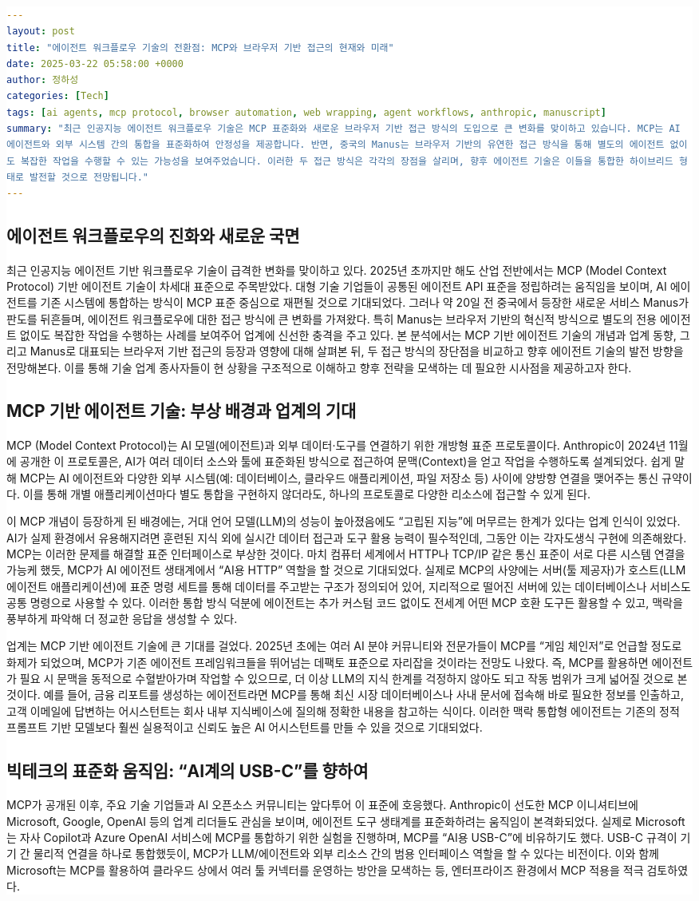 ```yaml
---
layout: post
title: "에이전트 워크플로우 기술의 전환점: MCP와 브라우저 기반 접근의 현재와 미래"
date: 2025-03-22 05:58:00 +0000
author: 정하성
categories: [Tech]
tags: [ai agents, mcp protocol, browser automation, web wrapping, agent workflows, anthropic, manuscript]
summary: "최근 인공지능 에이전트 워크플로우 기술은 MCP 표준화와 새로운 브라우저 기반 접근 방식의 도입으로 큰 변화를 맞이하고 있습니다. MCP는 AI 에이전트와 외부 시스템 간의 통합을 표준화하여 안정성을 제공합니다. 반면, 중국의 Manus는 브라우저 기반의 유연한 접근 방식을 통해 별도의 에이전트 없이도 복잡한 작업을 수행할 수 있는 가능성을 보여주었습니다. 이러한 두 접근 방식은 각각의 장점을 살리며, 향후 에이전트 기술은 이들을 통합한 하이브리드 형태로 발전할 것으로 전망됩니다."
---
```


## 에이전트 워크플로우의 진화와 새로운 국면

최근 인공지능 에이전트 기반 워크플로우 기술이 급격한 변화를 맞이하고 있다. 2025년 초까지만 해도 산업 전반에서는 MCP (Model Context Protocol) 기반 에이전트 기술이 차세대 표준으로 주목받았다. 대형 기술 기업들이 공통된 에이전트 API 표준을 정립하려는 움직임을 보이며, AI 에이전트를 기존 시스템에 통합하는 방식이 MCP 표준 중심으로 재편될 것으로 기대되었다. 그러나 약 20일 전 중국에서 등장한 새로운 서비스 Manus가 판도를 뒤흔들며, 에이전트 워크플로우에 대한 접근 방식에 큰 변화를 가져왔다. 특히 Manus는 브라우저 기반의 혁신적 방식으로 별도의 전용 에이전트 없이도 복잡한 작업을 수행하는 사례를 보여주어 업계에 신선한 충격을 주고 있다. 본 분석에서는 MCP 기반 에이전트 기술의 개념과 업계 동향, 그리고 Manus로 대표되는 브라우저 기반 접근의 등장과 영향에 대해 살펴본 뒤, 두 접근 방식의 장단점을 비교하고 향후 에이전트 기술의 발전 방향을 전망해본다. 이를 통해 기술 업계 종사자들이 현 상황을 구조적으로 이해하고 향후 전략을 모색하는 데 필요한 시사점을 제공하고자 한다.

## MCP 기반 에이전트 기술: 부상 배경과 업계의 기대

MCP (Model Context Protocol)는 AI 모델(에이전트)과 외부 데이터·도구를 연결하기 위한 개방형 표준 프로토콜이다. Anthropic이 2024년 11월에 공개한 이 프로토콜은, AI가 여러 데이터 소스와 툴에 표준화된 방식으로 접근하여 문맥(Context)을 얻고 작업을 수행하도록 설계되었다. 쉽게 말해 MCP는 AI 에이전트와 다양한 외부 시스템(예: 데이터베이스, 클라우드 애플리케이션, 파일 저장소 등) 사이에 양방향 연결을 맺어주는 통신 규약이다. 이를 통해 개별 애플리케이션마다 별도 통합을 구현하지 않더라도, 하나의 프로토콜로 다양한 리소스에 접근할 수 있게 된다.

이 MCP 개념이 등장하게 된 배경에는, 거대 언어 모델(LLM)의 성능이 높아졌음에도 “고립된 지능”에 머무르는 한계가 있다는 업계 인식이 있었다. AI가 실제 환경에서 유용해지려면 훈련된 지식 외에 실시간 데이터 접근과 도구 활용 능력이 필수적인데, 그동안 이는 각자도생식 구현에 의존해왔다. MCP는 이러한 문제를 해결할 표준 인터페이스로 부상한 것이다. 마치 컴퓨터 세계에서 HTTP나 TCP/IP 같은 통신 표준이 서로 다른 시스템 연결을 가능케 했듯, MCP가 AI 에이전트 생태계에서 “AI용 HTTP” 역할을 할 것으로 기대되었다. 실제로 MCP의 사양에는 서버(툴 제공자)가 호스트(LLM 에이전트 애플리케이션)에 표준 명령 세트를 통해 데이터를 주고받는 구조가 정의되어 있어, 지리적으로 떨어진 서버에 있는 데이터베이스나 서비스도 공통 명령으로 사용할 수 있다. 이러한 통합 방식 덕분에 에이전트는 추가 커스텀 코드 없이도 전세계 어떤 MCP 호환 도구든 활용할 수 있고, 맥락을 풍부하게 파악해 더 정교한 응답을 생성할 수 있다.

업계는 MCP 기반 에이전트 기술에 큰 기대를 걸었다. 2025년 초에는 여러 AI 분야 커뮤니티와 전문가들이 MCP를 “게임 체인저”로 언급할 정도로 화제가 되었으며, MCP가 기존 에이전트 프레임워크들을 뛰어넘는 데팩토 표준으로 자리잡을 것이라는 전망도 나왔다. 즉, MCP를 활용하면 에이전트가 필요 시 문맥을 동적으로 수혈받아가며 작업할 수 있으므로, 더 이상 LLM의 지식 한계를 걱정하지 않아도 되고 작동 범위가 크게 넓어질 것으로 본 것이다. 예를 들어, 금융 리포트를 생성하는 에이전트라면 MCP를 통해 최신 시장 데이터베이스나 사내 문서에 접속해 바로 필요한 정보를 인출하고, 고객 이메일에 답변하는 어시스턴트는 회사 내부 지식베이스에 질의해 정확한 내용을 참고하는 식이다. 이러한 맥락 통합형 에이전트는 기존의 정적 프롬프트 기반 모델보다 훨씬 실용적이고 신뢰도 높은 AI 어시스턴트를 만들 수 있을 것으로 기대되었다.

## 빅테크의 표준화 움직임: “AI계의 USB-C”를 향하여

MCP가 공개된 이후, 주요 기술 기업들과 AI 오픈소스 커뮤니티는 앞다투어 이 표준에 호응했다. Anthropic이 선도한 MCP 이니셔티브에 Microsoft, Google, OpenAI 등의 업계 리더들도 관심을 보이며, 에이전트 도구 생태계를 표준화하려는 움직임이 본격화되었다. 실제로 Microsoft는 자사 Copilot과 Azure OpenAI 서비스에 MCP를 통합하기 위한 실험을 진행하며, MCP를 “AI용 USB-C”에 비유하기도 했다. USB-C 규격이 기기 간 물리적 연결을 하나로 통합했듯이, MCP가 LLM/에이전트와 외부 리소스 간의 범용 인터페이스 역할을 할 수 있다는 비전이다. 이와 함께 Microsoft는 MCP를 활용하여 클라우드 상에서 여러 툴 커넥터를 운영하는 방안을 모색하는 등, 엔터프라이즈 환경에서 MCP 적용을 적극 검토하였다.
